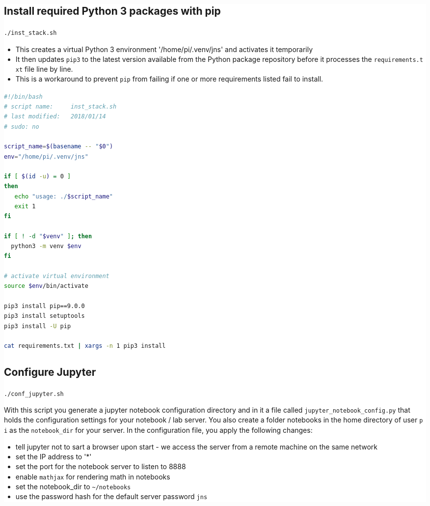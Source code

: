## Install required Python 3 packages with pip

```bash
./inst_stack.sh
```
* This creates a virtual Python 3 environment '/home/pi/.venv/jns' and activates it temporarily
* It then updates `pip3` to the latest version available from the Python package repository before it processes the `requirements.txt` file line by line. 
* This is a workaround to prevent `pip` from failing if one or more requirements listed fail to install.

```bash
#!/bin/bash
# script name:     inst_stack.sh
# last modified:   2018/01/14
# sudo: no

script_name=$(basename -- "$0")
env="/home/pi/.venv/jns"

if [ $(id -u) = 0 ]
then
   echo "usage: ./$script_name"
   exit 1
fi

if [ ! -d "$venv" ]; then
  python3 -m venv $env
fi

# activate virtual environment
source $env/bin/activate

pip3 install pip==9.0.0
pip3 install setuptools
pip3 install -U pip

cat requirements.txt | xargs -n 1 pip3 install
```

## Configure Jupyter

```bash
./conf_jupyter.sh
```

With this script you generate a jupyter notebook configuration directory and in it a file called `jupyter_notebook_config.py` that holds the configuration settings for your notebook / lab server. You also create a folder notebooks in the home directory of user `pi` as the `notebook_dir` for your server. In the configuration file, you apply the following changes:

* tell jupyter not to sart a browser upon start - we access the server from a remote machine on the same network
* set the IP address to '*' 
* set the port for the notebook server to listen to 8888
* enable `mathjax` for rendering math in notebooks
* set the notebook_dir to `~/notebooks`
* use the password hash for the default server password `jns`
